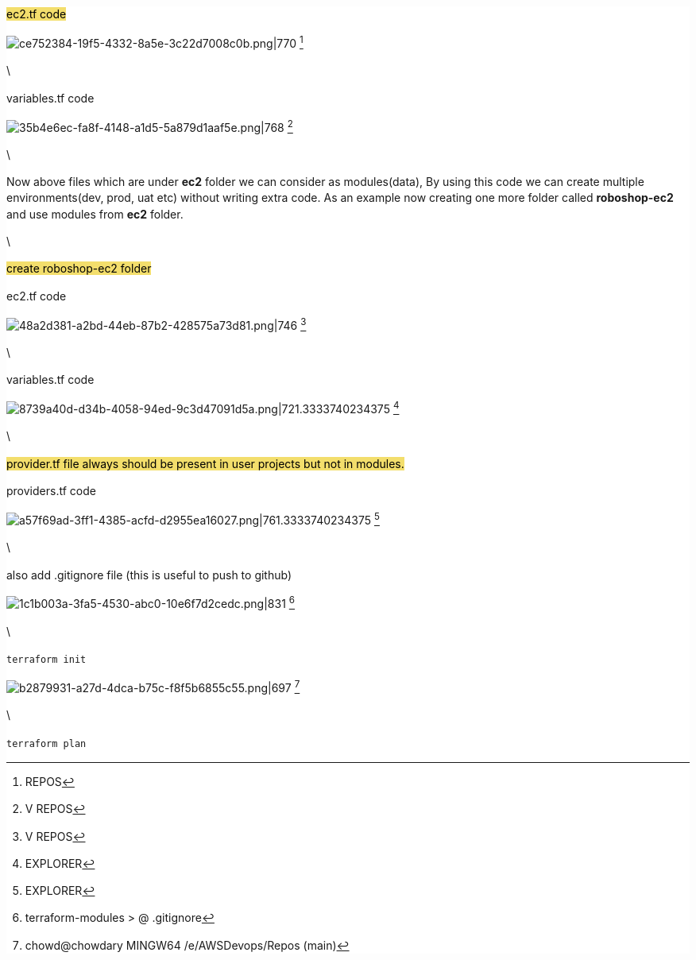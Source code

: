 <mark style="background-color:#f3de6c;">ec2.tf code</mark>

![ce752384-19f5-4332-8a5e-3c22d7008c0b.png|770](https://images.amplenote.com/f63d379e-1d79-11ef-a7bb-2e97089a9920/ce752384-19f5-4332-8a5e-3c22d7008c0b.png) [^4]

\

variables.tf code

![35b4e6ec-fa8f-4148-a1d5-5a879d1aaf5e.png|768](https://images.amplenote.com/f63d379e-1d79-11ef-a7bb-2e97089a9920/35b4e6ec-fa8f-4148-a1d5-5a879d1aaf5e.png) [^5]

\

Now above files which are under **ec2** folder we can consider as modules(data), By using this code we can create multiple environments(dev, prod, uat etc) without writing extra code. As an example now creating one more folder called **roboshop-ec2** and use modules from **ec2** folder.

\

<mark style="background-color:#f3de6c;">create roboshop-ec2 folder</mark> 

ec2.tf code 

![48a2d381-a2bd-44eb-87b2-428575a73d81.png|746](https://images.amplenote.com/f63d379e-1d79-11ef-a7bb-2e97089a9920/48a2d381-a2bd-44eb-87b2-428575a73d81.png) [^6]

\

variables.tf code

![8739a40d-d34b-4058-94ed-9c3d47091d5a.png|721.3333740234375](https://images.amplenote.com/f63d379e-1d79-11ef-a7bb-2e97089a9920/8739a40d-d34b-4058-94ed-9c3d47091d5a.png) [^7]

\

<mark style="background-color:#f3de6c;">provider.tf file always should be present in user projects but not in modules.</mark>

providers.tf code

![a57f69ad-3ff1-4385-acfd-d2955ea16027.png|761.3333740234375](https://images.amplenote.com/f63d379e-1d79-11ef-a7bb-2e97089a9920/a57f69ad-3ff1-4385-acfd-d2955ea16027.png) [^8]

\

also add .gitignore file (this is useful to push to github)

![1c1b003a-3fa5-4530-abc0-10e6f7d2cedc.png|831](https://images.amplenote.com/f63d379e-1d79-11ef-a7bb-2e97089a9920/1c1b003a-3fa5-4530-abc0-10e6f7d2cedc.png) [^9]

\

```
terraform init
```

![b2879931-a27d-4dca-b75c-f8f5b6855c55.png|697](https://images.amplenote.com/f63d379e-1d79-11ef-a7bb-2e97089a9920/b2879931-a27d-4dca-b75c-f8f5b6855c55.png) [^10]

\

```
terraform plan
```


[^1]: terraform-modules
[^2]: Naming conventions
[^3]: Resource and data source arguments
[^4]: REPOS
[^5]: V REPOS
[^6]: V REPOS
[^7]: EXPLORER
[^8]: EXPLORER
[^9]: terraform-modules > @ .gitignore
[^10]: chowd@chowdary MINGW64 /e/AWSDevops/Repos (main)
[^11]: chowd@Chowdary MINGW64 /e/AWSDevops/Repos/terraform-modules/roboshop-ec2 (main)
[^12]: V REPOS
[^13]: EXPLORER
[^14]: chowd@Chowdary MINGW64 /e/AWSDevops /Repos /terraform-modules /roboshop-ec2 (main)
[^15]: REPOS
[^16]: V REPOS
[^17]: chowd@Chowdary MINGW64 /e/AWSDevops/Repos/terraform-modules /roboshop-ec2 (main)
[^18]: REPOS
[^19]: source_dest_check
[^20]: subnet_id
[^21]: subnet_id
[^22]: aws
[^23]: Plan: 0 to add, 0 to change, 1 to destroy.
[^24]: physical space
[^25]: Village --> VPC
[^26]: Roads
[^27]: Public Subnets
[^28]: 15. 197 .142.173 --> facebook IP
[^29]: 2 to the Power of 32 is equal to 4294967296.
[^30]: 10.0.0.0/16 --> first 16 bits are for network, next 16 bits are for servers